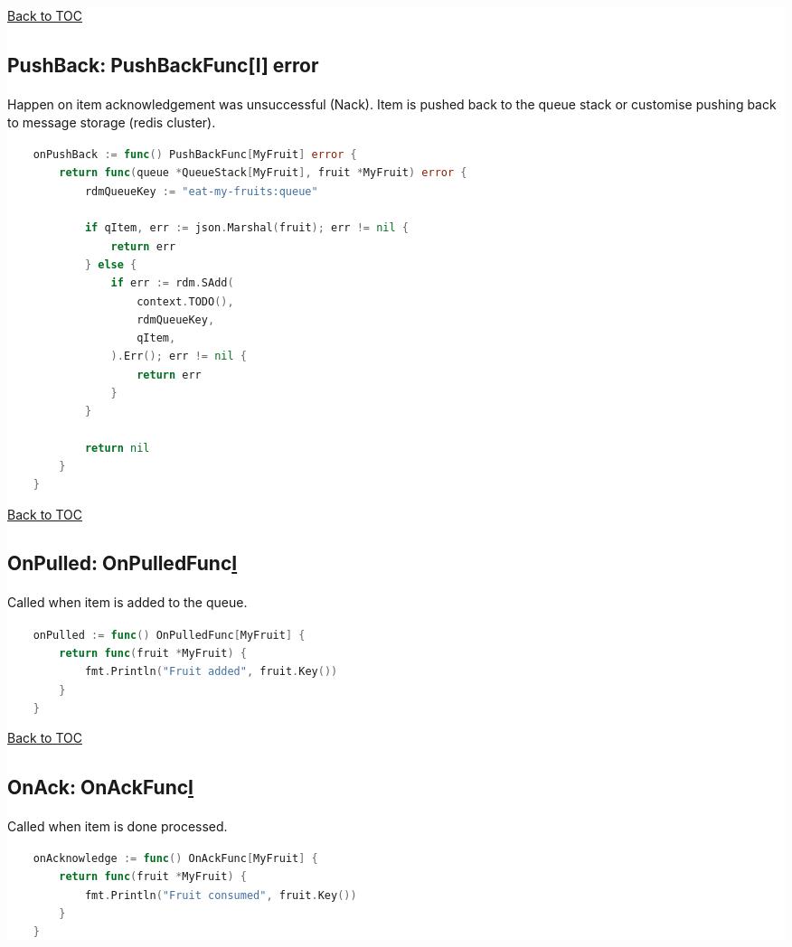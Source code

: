 [Back to TOC](#installation)

## PushBack: PushBackFunc[I] error

Happen on item acknowledgement was unsuccessful (Nack). Item is pushed back to the queue stack or customise pushing back to message storage (redis cluster).

```go
	onPushBack := func() PushBackFunc[MyFruit] error {
		return func(queue *QueueStack[MyFruit], fruit *MyFruit) error {
            rdmQueueKey := "eat-my-fruits:queue"

            if qItem, err := json.Marshal(fruit); err != nil {
                return err
            } else {
                if err := rdm.SAdd(
                    context.TODO(),
                    rdmQueueKey,
                    qItem,
                ).Err(); err != nil {
                    return err
                }
            }

            return nil
		}
	}
```

[Back to TOC](#installation)

## OnPulled: OnPulledFunc[I](*I)

Called when item is added to the queue.

```go
	onPulled := func() OnPulledFunc[MyFruit] {
		return func(fruit *MyFruit) {
			fmt.Println("Fruit added", fruit.Key())
		}
	}
```

[Back to TOC](#installation)

## OnAck: OnAckFunc[I](*I)

Called when item is done processed.

```go
	onAcknowledge := func() OnAckFunc[MyFruit] {
		return func(fruit *MyFruit) {
			fmt.Println("Fruit consumed", fruit.Key())
		}
	}
```

